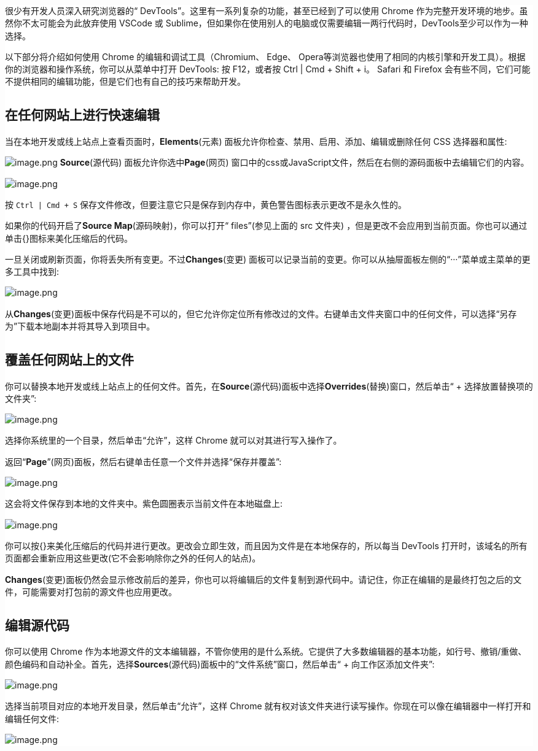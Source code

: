 很少有开发人员深入研究浏览器的“ DevTools”。这里有一系列复杂的功能，甚至已经到了可以使用 Chrome 作为完整开发环境的地步。虽然你不太可能会为此放弃使用 VSCode 或 Sublime，但如果你在使用别人的电脑或仅需要编辑一两行代码时，DevTools至少可以作为一种选择。

以下部分将介绍如何使用 Chrome 的编辑和调试工具（Chromium、 Edge、 Opera等浏览器也使用了相同的内核引擎和开发工具）。根据你的浏览器和操作系统，你可以从菜单中打开 DevTools: 按 F12，或者按 Ctrl | Cmd + Shift + i。 Safari 和 Firefox 会有些不同，它们可能不提供相同的编辑功能，但是它们也有自己的技巧来帮助开发。

## 在任何网站上进行快速编辑

当在本地开发或线上站点上查看页面时，**Elements**(元素) 面板允许你检查、禁用、启用、添加、编辑或删除任何 CSS 选择器和属性:

![image.png](https://p3-juejin.byteimg.com/tos-cn-i-k3u1fbpfcp/8cbda7e2a4204690a0662a2bcaab2a37~tplv-k3u1fbpfcp-zoom-in-crop-mark:1512:0:0:0.awebp) **Source**(源代码) 面板允许你选中**Page**(网页) 窗口中的css或JavaScript文件，然后在右侧的源码面板中去编辑它们的内容。

![image.png](https://p3-juejin.byteimg.com/tos-cn-i-k3u1fbpfcp/3664999f11964e9e95f17d7a393d5cc8~tplv-k3u1fbpfcp-zoom-in-crop-mark:1512:0:0:0.awebp)

按 `Ctrl | Cmd + S` 保存文件修改，但要注意它只是保存到内存中，黄色警告图标表示更改不是永久性的。

如果你的代码开启了**Source Map**(源码映射)，你可以打开“ files”(参见上面的 src 文件夹) ，但是更改不会应用到当前页面。你也可以通过单击{}图标来美化压缩后的代码。

一旦关闭或刷新页面，你将丢失所有变更。不过**Changes**(变更) 面板可以记录当前的变更。你可以从抽屉面板左侧的“···”菜单或主菜单的更多工具中找到:

![image.png](https://p3-juejin.byteimg.com/tos-cn-i-k3u1fbpfcp/ae47766bce8c4fe097598d5edd901d36~tplv-k3u1fbpfcp-zoom-in-crop-mark:1512:0:0:0.awebp)

从**Changes**(变更)面板中保存代码是不可以的，但它允许你定位所有修改过的文件。右键单击文件夹窗口中的任何文件，可以选择“另存为”下载本地副本并将其导入到项目中。

## 覆盖任何网站上的文件

你可以替换本地开发或线上站点上的任何文件。首先，在**Source**(源代码)面板中选择**Overrides**(替换)窗口，然后单击“ + 选择放置替换项的文件夹”:

![image.png](https://p3-juejin.byteimg.com/tos-cn-i-k3u1fbpfcp/1be975ee788f401e842f9276b4396b97~tplv-k3u1fbpfcp-zoom-in-crop-mark:1512:0:0:0.awebp)

选择你系统里的一个目录，然后单击“允许”，这样 Chrome 就可以对其进行写入操作了。

返回“**Page**”(网页)面板，然后右键单击任意一个文件并选择“保存并覆盖”:

![image.png](https://p3-juejin.byteimg.com/tos-cn-i-k3u1fbpfcp/7ce5d73210d3402daba8246553037e05~tplv-k3u1fbpfcp-zoom-in-crop-mark:1512:0:0:0.awebp)

这会将文件保存到本地的文件夹中。紫色圆圈表示当前文件在本地磁盘上:

![image.png](https://p3-juejin.byteimg.com/tos-cn-i-k3u1fbpfcp/795a8f9878c6428d8b19e738182b1cb5~tplv-k3u1fbpfcp-zoom-in-crop-mark:1512:0:0:0.awebp)

你可以按{}来美化压缩后的代码并进行更改。更改会立即生效，而且因为文件是在本地保存的，所以每当 DevTools 打开时，该域名的所有页面都会重新应用这些更改(它不会影响除你之外的任何人的站点)。

**Changes**(变更)面板仍然会显示修改前后的差异，你也可以将编辑后的文件复制到源代码中。请记住，你正在编辑的是最终打包之后的文件，可能需要对打包前的源文件也应用更改。

## 编辑源代码

你可以使用 Chrome 作为本地源文件的文本编辑器，不管你使用的是什么系统。它提供了大多数编辑器的基本功能，如行号、撤销/重做、颜色编码和自动补全。首先，选择**Sources**(源代码)面板中的“文件系统”窗口，然后单击“ + 向工作区添加文件夹”:

![image.png](https://p3-juejin.byteimg.com/tos-cn-i-k3u1fbpfcp/46905e309f614a18a23046caed263bd3~tplv-k3u1fbpfcp-zoom-in-crop-mark:1512:0:0:0.awebp)

选择当前项目对应的本地开发目录，然后单击“允许”，这样 Chrome 就有权对该文件夹进行读写操作。你现在可以像在编辑器中一样打开和编辑任何文件:

![image.png](https://p3-juejin.byteimg.com/tos-cn-i-k3u1fbpfcp/f21659163489446682c247d0892233a1~tplv-k3u1fbpfcp-zoom-in-crop-mark:1512:0:0:0.awebp)
